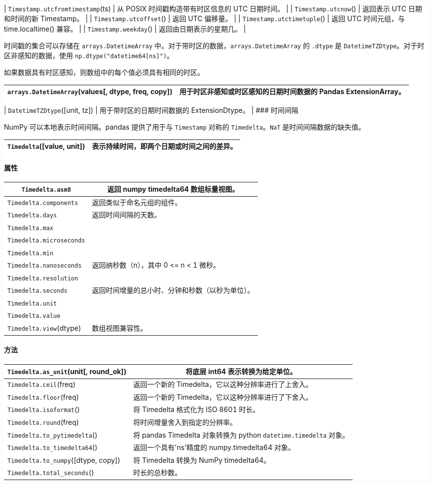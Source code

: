 | `Timestamp.utcfromtimestamp`(ts) | 从 POSIX 时间戳构造带有时区信息的 UTC 日期时间。 |
| `Timestamp.utcnow`() | 返回表示 UTC 日期和时间的新 Timestamp。 |
| `Timestamp.utcoffset`() | 返回 UTC 偏移量。 |
| `Timestamp.utctimetuple`() | 返回 UTC 时间元组，与 time.localtime() 兼容。 |
| `Timestamp.weekday`() | 返回由日期表示的星期几。 |

时间戳的集合可以存储在 `arrays.DatetimeArray` 中。对于带时区的数据，`arrays.DatetimeArray` 的 `.dtype` 是 `DatetimeTZDtype`。对于时区非感知的数据，使用 `np.dtype("datetime64[ns]")`。

如果数据具有时区感知，则数组中的每个值必须具有相同的时区。

| `arrays.DatetimeArray`(values[, dtype, freq, copy]) | 用于时区非感知或时区感知的日期时间数据的 Pandas ExtensionArray。 |
| --- | --- |

| `DatetimeTZDtype`([unit, tz]) | 用于带时区的日期时间数据的 ExtensionDtype。 |  ### 时间间隔

NumPy 可以本地表示时间间隔。pandas 提供了用于与 `Timestamp` 对称的 `Timedelta`。`NaT` 是时间间隔数据的缺失值。

| `Timedelta`([value, unit]) | 表示持续时间，即两个日期或时间之间的差异。 |
| --- | --- |

#### 属性

| `Timedelta.asm8` | 返回 numpy timedelta64 数组标量视图。 |
| --- | --- |
| `Timedelta.components` | 返回类似于命名元组的组件。 |
| `Timedelta.days` | 返回时间间隔的天数。 |
| `Timedelta.max` |  |
| `Timedelta.microseconds` |  |
| `Timedelta.min` |  |
| `Timedelta.nanoseconds` | 返回纳秒数（n），其中 0 <= n < 1 微秒。 |
| `Timedelta.resolution` |  |
| `Timedelta.seconds` | 返回时间增量的总小时、分钟和秒数（以秒为单位）。 |
| `Timedelta.unit` |  |
| `Timedelta.value` |  |
| `Timedelta.view`(dtype) | 数组视图兼容性。 |

#### 方法

| `Timedelta.as_unit`(unit[, round_ok]) | 将底层 int64 表示转换为给定单位。 |
| --- | --- |
| `Timedelta.ceil`(freq) | 返回一个新的 Timedelta，它以这种分辨率进行了上舍入。 |
| `Timedelta.floor`(freq) | 返回一个新的 Timedelta，它以这种分辨率进行了下舍入。 |
| `Timedelta.isoformat`() | 将 Timedelta 格式化为 ISO 8601 时长。 |
| `Timedelta.round`(freq) | 将时间增量舍入到指定的分辨率。 |
| `Timedelta.to_pytimedelta`() | 将 pandas Timedelta 对象转换为 python `datetime.timedelta` 对象。 |
| `Timedelta.to_timedelta64`() | 返回一个具有'ns'精度的 numpy.timedelta64 对象。 |
| `Timedelta.to_numpy`([dtype, copy]) | 将 Timedelta 转换为 NumPy timedelta64。 |
| `Timedelta.total_seconds`() | 时长的总秒数。 |
